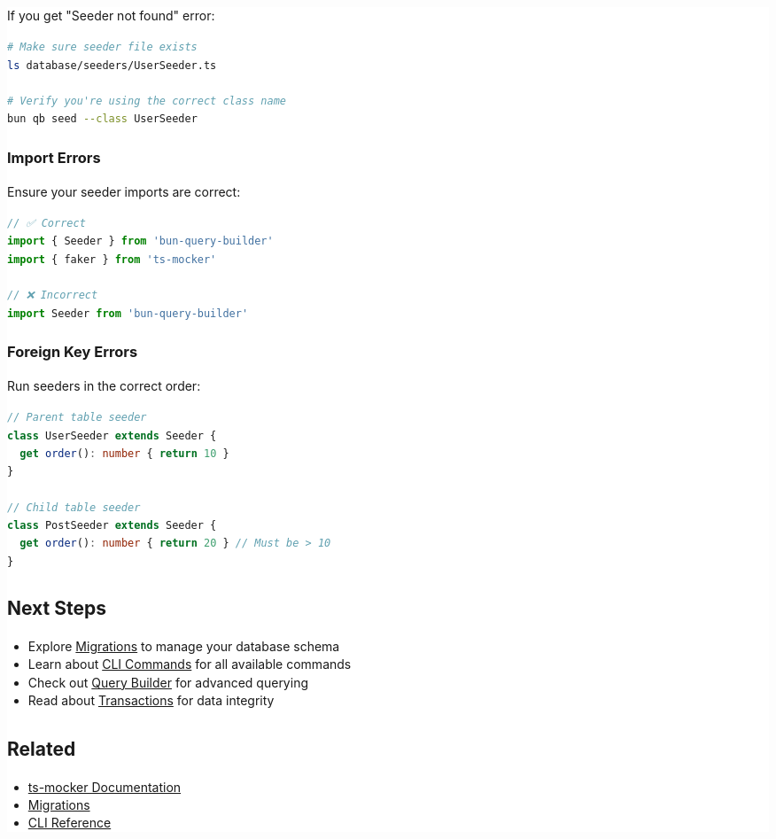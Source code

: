 If you get "Seeder not found" error:

```bash
# Make sure seeder file exists
ls database/seeders/UserSeeder.ts

# Verify you're using the correct class name
bun qb seed --class UserSeeder
```

### Import Errors

Ensure your seeder imports are correct:

```typescript
// ✅ Correct
import { Seeder } from 'bun-query-builder'
import { faker } from 'ts-mocker'

// ❌ Incorrect
import Seeder from 'bun-query-builder'
```

### Foreign Key Errors

Run seeders in the correct order:

```typescript
// Parent table seeder
class UserSeeder extends Seeder {
  get order(): number { return 10 }
}

// Child table seeder
class PostSeeder extends Seeder {
  get order(): number { return 20 } // Must be > 10
}
```

## Next Steps

- Explore [Migrations](./migrations) to manage your database schema
- Learn about [CLI Commands](./cli) for all available commands
- Check out [Query Builder](./builder) for advanced querying
- Read about [Transactions](./transactions) for data integrity

## Related

- [ts-mocker Documentation](https://github.com/stacksjs/ts-mocker)
- [Migrations](./migrations)
- [CLI Reference](./cli)
